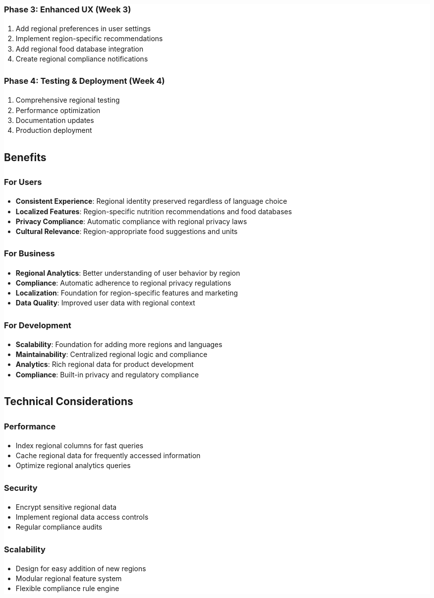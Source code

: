 ### Phase 3: Enhanced UX (Week 3)
1. Add regional preferences in user settings
2. Implement region-specific recommendations
3. Add regional food database integration
4. Create regional compliance notifications

### Phase 4: Testing & Deployment (Week 4)
1. Comprehensive regional testing
2. Performance optimization
3. Documentation updates
4. Production deployment

## Benefits

### For Users
- **Consistent Experience**: Regional identity preserved regardless of language choice
- **Localized Features**: Region-specific nutrition recommendations and food databases
- **Privacy Compliance**: Automatic compliance with regional privacy laws
- **Cultural Relevance**: Region-appropriate food suggestions and units

### For Business
- **Regional Analytics**: Better understanding of user behavior by region
- **Compliance**: Automatic adherence to regional privacy regulations
- **Localization**: Foundation for region-specific features and marketing
- **Data Quality**: Improved user data with regional context

### For Development
- **Scalability**: Foundation for adding more regions and languages
- **Maintainability**: Centralized regional logic and compliance
- **Analytics**: Rich regional data for product development
- **Compliance**: Built-in privacy and regulatory compliance

## Technical Considerations

### Performance
- Index regional columns for fast queries
- Cache regional data for frequently accessed information
- Optimize regional analytics queries

### Security
- Encrypt sensitive regional data
- Implement regional data access controls
- Regular compliance audits

### Scalability
- Design for easy addition of new regions
- Modular regional feature system
- Flexible compliance rule engine
